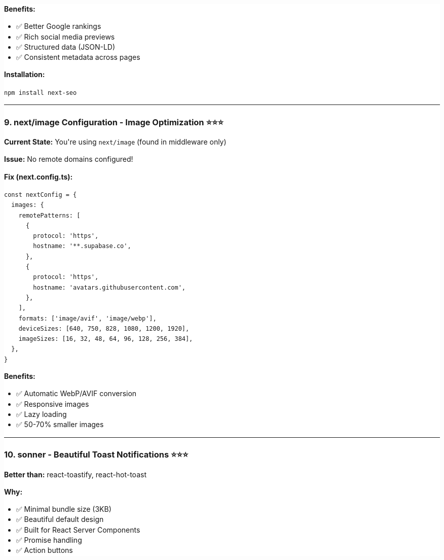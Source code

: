 **Benefits:**
- ✅ Better Google rankings
- ✅ Rich social media previews
- ✅ Structured data (JSON-LD)
- ✅ Consistent metadata across pages

**Installation:**
```bash
npm install next-seo
```

---

### 9. **next/image Configuration - Image Optimization** ⭐⭐⭐

**Current State:** You're using `next/image` (found in middleware only)

**Issue:** No remote domains configured!

**Fix (next.config.ts):**
```tsx
const nextConfig = {
  images: {
    remotePatterns: [
      {
        protocol: 'https',
        hostname: '**.supabase.co',
      },
      {
        protocol: 'https',
        hostname: 'avatars.githubusercontent.com',
      },
    ],
    formats: ['image/avif', 'image/webp'],
    deviceSizes: [640, 750, 828, 1080, 1200, 1920],
    imageSizes: [16, 32, 48, 64, 96, 128, 256, 384],
  },
}
```

**Benefits:**
- ✅ Automatic WebP/AVIF conversion
- ✅ Responsive images
- ✅ Lazy loading
- ✅ 50-70% smaller images

---

### 10. **sonner - Beautiful Toast Notifications** ⭐⭐⭐

**Better than:** react-toastify, react-hot-toast

**Why:**
- ✅ Minimal bundle size (3KB)
- ✅ Beautiful default design
- ✅ Built for React Server Components
- ✅ Promise handling
- ✅ Action buttons
